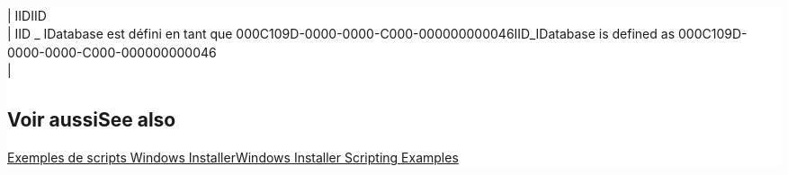 | <span data-ttu-id="92157-165">IID</span><span class="sxs-lookup"><span data-stu-id="92157-165">IID</span></span><br/>     | <span data-ttu-id="92157-166">IID \_ IDatabase est défini en tant que 000C109D-0000-0000-C000-000000000046</span><span class="sxs-lookup"><span data-stu-id="92157-166">IID\_IDatabase is defined as 000C109D-0000-0000-C000-000000000046</span></span><br/>                                                                                                                                                                            |



## <a name="see-also"></a><span data-ttu-id="92157-167">Voir aussi</span><span class="sxs-lookup"><span data-stu-id="92157-167">See also</span></span>

<dl> <dt>

[<span data-ttu-id="92157-168">Exemples de scripts Windows Installer</span><span class="sxs-lookup"><span data-stu-id="92157-168">Windows Installer Scripting Examples</span></span>](windows-installer-scripting-examples.md)
</dt> </dl>

 

 




